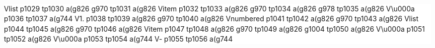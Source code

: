 Vlist
p1029
tp1030
a(g826
g970
tp1031
a(g826
Vitem
p1032
tp1033
a(g826
g970
tp1034
a(g826
g978
tp1035
a(g826
V\u000a
p1036
tp1037
a(g744
V1.
p1038
tp1039
a(g826
g970
tp1040
a(g826
Vnumbered
p1041
tp1042
a(g826
g970
tp1043
a(g826
Vlist
p1044
tp1045
a(g826
g970
tp1046
a(g826
Vitem
p1047
tp1048
a(g826
g970
tp1049
a(g826
g1004
tp1050
a(g826
V\u000a
p1051
tp1052
a(g826
V\u000a
p1053
tp1054
a(g744
V- 
p1055
tp1056
a(g744